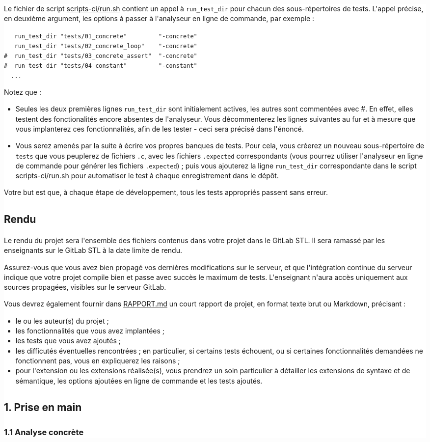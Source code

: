 Le fichier de script [scripts-ci/run.sh](scripts-ci/run.sh) contient un appel à `run_test_dir` pour chacun des sous-répertoires de tests.
L'appel précise, en deuxième argument, les options à passer à l'analyseur en ligne de commande, par exemple :
```
   run_test_dir "tests/01_concrete"         "-concrete"
   run_test_dir "tests/02_concrete_loop"    "-concrete"
#  run_test_dir "tests/03_concrete_assert"  "-concrete"
#  run_test_dir "tests/04_constant"         "-constant"
  ...
```

Notez que :

* Seules les deux premières lignes `run_test_dir` sont initialement actives, les autres sont commentées avec #. En effet, elles testent des fonctionalités encore absentes de l'analyseur. Vous décommenterez les lignes suivantes au fur et à mesure que vous implanterez ces fonctionnalités, afin de les tester - ceci sera précisé dans l'énoncé.

* Vous serez amenés par la suite à écrire vos propres banques de tests.
Pour cela, vous créerez un nouveau sous-répertoire de `tests` que vous peuplerez de fichiers `.c`, avec les fichiers `.expected` correspondants (vous pourrez utiliser l'analyseur en ligne de commande pour générer les fichiers `.expected`) ; puis vous ajouterez la ligne `run_test_dir` correspondante dans le script [scripts-ci/run.sh](scripts-ci/run.sh) pour automatiser le test à chaque enregistrement dans le dépôt.

Votre but est que, à chaque étape de développement, tous les tests appropriés passent sans erreur.


## Rendu

Le rendu du projet sera l'ensemble des fichiers contenus dans votre projet dans le GitLab STL.
Il sera ramassé par les enseignants sur le GitLab STL à la date limite de rendu.

Assurez-vous que vous avez bien propagé vos dernières modifications sur le serveur, et que l'intégration continue du serveur indique que votre projet compile bien et passe avec succès le maximum de tests.
L'enseignant n'aura accès uniquement aux sources propagées, visibles sur le serveur GitLab.

Vous devrez également fournir dans [RAPPORT.md](RAPPORT.md) un court rapport de projet, en format texte brut ou Markdown, précisant :
* le ou les auteur(s) du projet ;
* les fonctionnalités que vous avez implantées ;
* les tests que vous avez ajoutés ;
* les difficutés éventuelles rencontrées ; en particulier, si certains tests échouent, ou si certaines fonctionnalités demandées ne fonctionnent pas, vous en expliquerez les raisons ;
* pour l'extension ou les extensions réalisée(s), vous prendrez un soin particulier à détailler les extensions de syntaxe et de sémantique, les options ajoutées en ligne de commande et les tests ajoutés.


## 1. Prise en main


### 1.1 Analyse concrète
